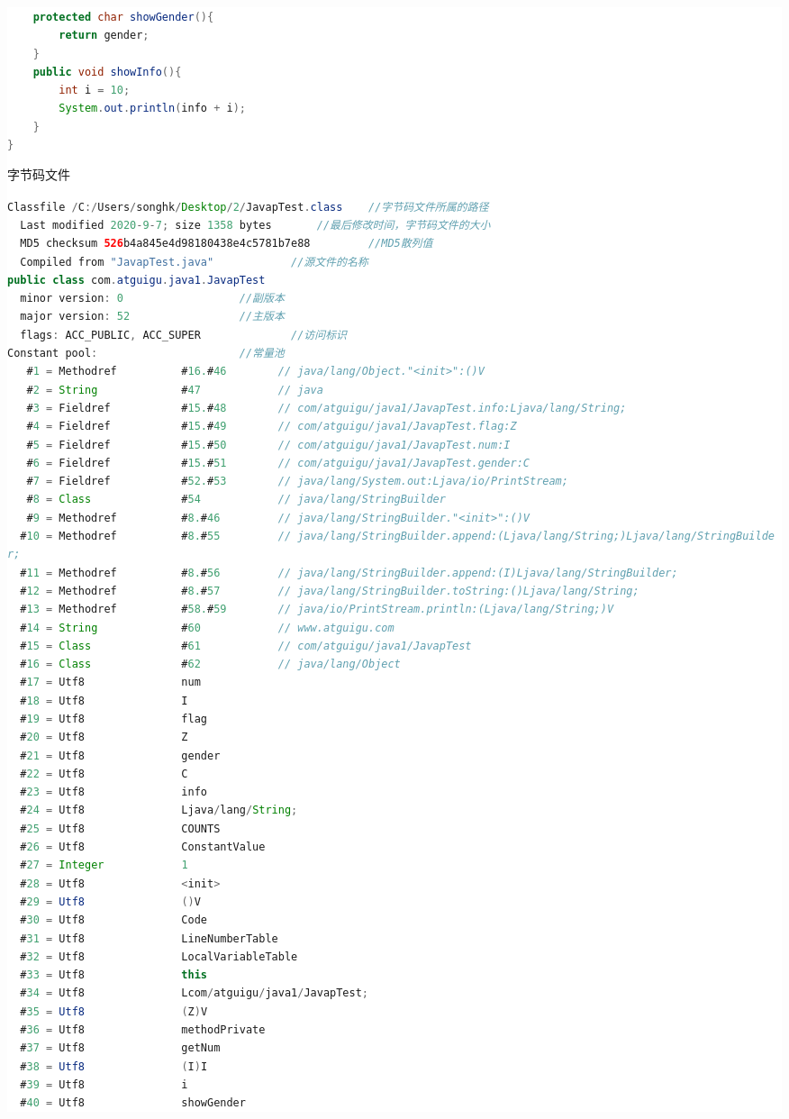 ```java
    protected char showGender(){
        return gender;
    }
    public void showInfo(){
        int i = 10;
        System.out.println(info + i);
    }
}
```

字节码文件

```java
Classfile /C:/Users/songhk/Desktop/2/JavapTest.class    //字节码文件所属的路径
  Last modified 2020-9-7; size 1358 bytes		//最后修改时间，字节码文件的大小
  MD5 checksum 526b4a845e4d98180438e4c5781b7e88         //MD5散列值
  Compiled from "JavapTest.java"			//源文件的名称
public class com.atguigu.java1.JavapTest
  minor version: 0					//副版本
  major version: 52					//主版本
  flags: ACC_PUBLIC, ACC_SUPER				//访问标识
Constant pool:						//常量池
   #1 = Methodref          #16.#46        // java/lang/Object."<init>":()V
   #2 = String             #47            // java
   #3 = Fieldref           #15.#48        // com/atguigu/java1/JavapTest.info:Ljava/lang/String;
   #4 = Fieldref           #15.#49        // com/atguigu/java1/JavapTest.flag:Z
   #5 = Fieldref           #15.#50        // com/atguigu/java1/JavapTest.num:I
   #6 = Fieldref           #15.#51        // com/atguigu/java1/JavapTest.gender:C
   #7 = Fieldref           #52.#53        // java/lang/System.out:Ljava/io/PrintStream;
   #8 = Class              #54            // java/lang/StringBuilder
   #9 = Methodref          #8.#46         // java/lang/StringBuilder."<init>":()V
  #10 = Methodref          #8.#55         // java/lang/StringBuilder.append:(Ljava/lang/String;)Ljava/lang/StringBuilder;
  #11 = Methodref          #8.#56         // java/lang/StringBuilder.append:(I)Ljava/lang/StringBuilder;
  #12 = Methodref          #8.#57         // java/lang/StringBuilder.toString:()Ljava/lang/String;
  #13 = Methodref          #58.#59        // java/io/PrintStream.println:(Ljava/lang/String;)V
  #14 = String             #60            // www.atguigu.com
  #15 = Class              #61            // com/atguigu/java1/JavapTest
  #16 = Class              #62            // java/lang/Object
  #17 = Utf8               num
  #18 = Utf8               I
  #19 = Utf8               flag
  #20 = Utf8               Z
  #21 = Utf8               gender
  #22 = Utf8               C
  #23 = Utf8               info
  #24 = Utf8               Ljava/lang/String;
  #25 = Utf8               COUNTS
  #26 = Utf8               ConstantValue
  #27 = Integer            1
  #28 = Utf8               <init>
  #29 = Utf8               ()V
  #30 = Utf8               Code
  #31 = Utf8               LineNumberTable
  #32 = Utf8               LocalVariableTable
  #33 = Utf8               this
  #34 = Utf8               Lcom/atguigu/java1/JavapTest;
  #35 = Utf8               (Z)V
  #36 = Utf8               methodPrivate
  #37 = Utf8               getNum
  #38 = Utf8               (I)I
  #39 = Utf8               i
  #40 = Utf8               showGender
```